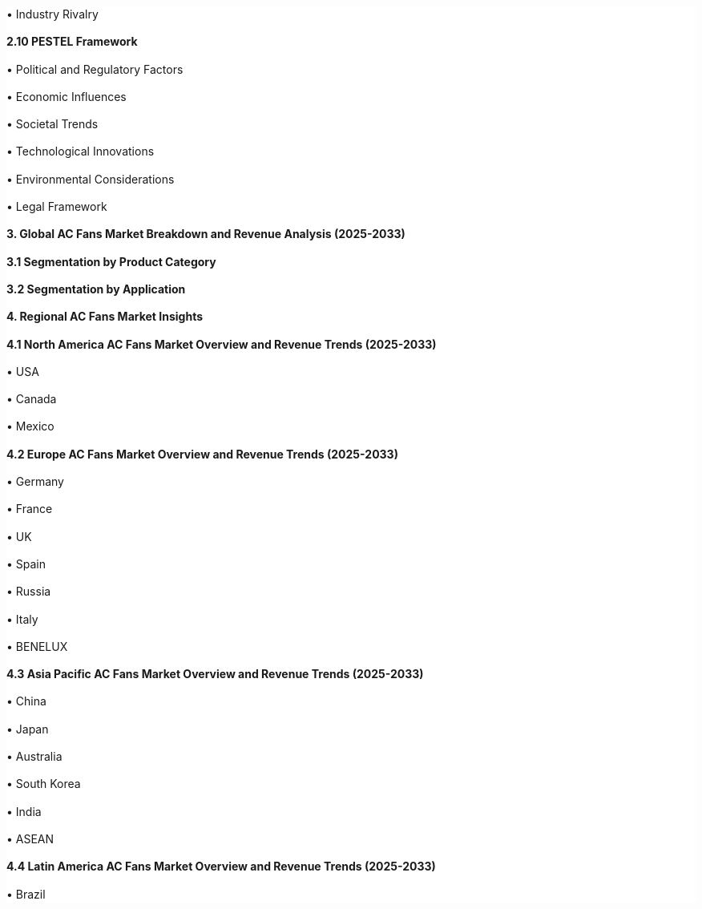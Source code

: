 • Industry Rivalry

<strong>2.10 PESTEL Framework</strong>

• Political and Regulatory Factors

• Economic Influences

• Societal Trends

• Technological Innovations

• Environmental Considerations

• Legal Framework

<strong>3. Global AC Fans Market Breakdown and Revenue Analysis (2025-2033)</strong>

<strong>3.1 Segmentation by Product Category</strong>

<strong>3.2 Segmentation by Application</strong>

<strong>4. Regional AC Fans Market Insights</strong>

<strong>4.1 North America AC Fans Market Overview and Revenue Trends (2025-2033)</strong>

• USA

• Canada

• Mexico

<strong>4.2 Europe AC Fans Market Overview and Revenue Trends (2025-2033)</strong>

• Germany

• France

• UK

• Spain

• Russia

• Italy

• BENELUX

<strong>4.3 Asia Pacific AC Fans Market Overview and Revenue Trends (2025-2033)</strong>

• China

• Japan

• Australia

• South Korea

• India

• ASEAN

<strong>4.4 Latin America AC Fans Market Overview and Revenue Trends (2025-2033)</strong>

• Brazil
